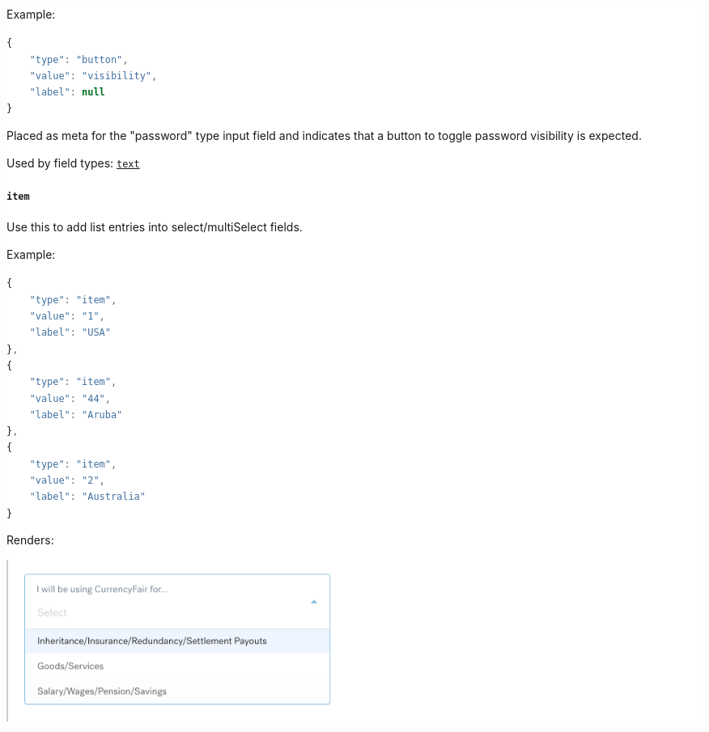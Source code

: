 Example:
```js
{
    "type": "button",
    "value": "visibility",
    "label": null
}
```

Placed as meta for the "password" type input field and indicates that a button to toggle password visibility is expected.

Used by field types: [`text`](#text)

#### `item`

Use this to add list entries into select/multiSelect fields.

Example:
```js
{
    "type": "item",
    "value": "1",
    "label": "USA"
},
{
    "type": "item",
    "value": "44",
    "label": "Aruba"
},
{
    "type": "item",
    "value": "2",
    "label": "Australia"
}
```

Renders:

<img src="images/field-list-items.png" width="400" style="border-left: 2px solid #ccc; padding: 10px;"/>
